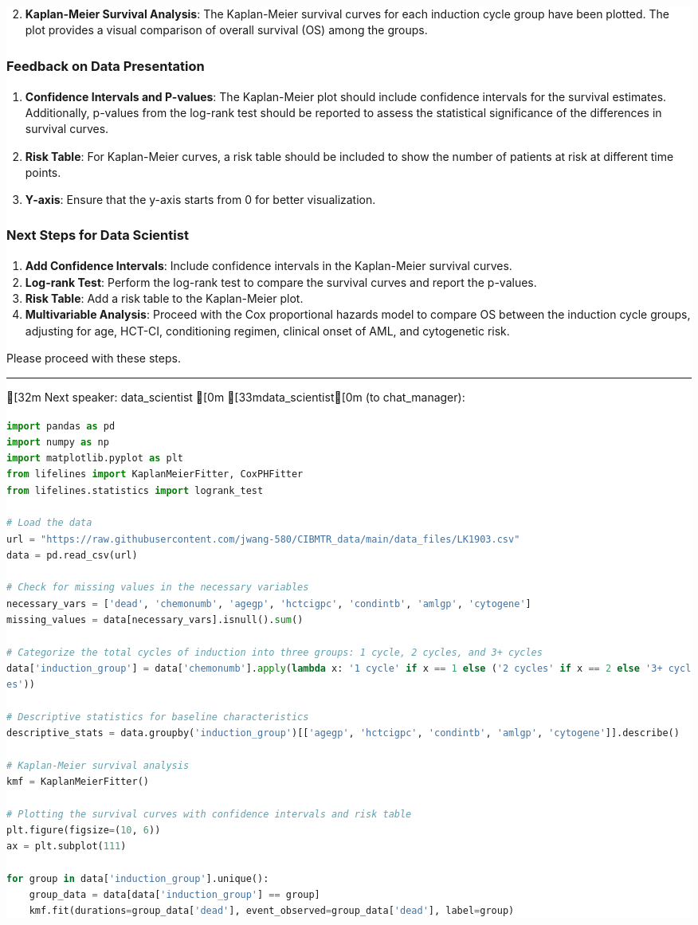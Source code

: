 2. **Kaplan-Meier Survival Analysis**: The Kaplan-Meier survival curves for each induction cycle group have been plotted. The plot provides a visual comparison of overall survival (OS) among the groups.

### Feedback on Data Presentation

1. **Confidence Intervals and P-values**: The Kaplan-Meier plot should include confidence intervals for the survival estimates. Additionally, p-values from the log-rank test should be reported to assess the statistical significance of the differences in survival curves.

2. **Risk Table**: For Kaplan-Meier curves, a risk table should be included to show the number of patients at risk at different time points.

3. **Y-axis**: Ensure that the y-axis starts from 0 for better visualization.

### Next Steps for Data Scientist

1. **Add Confidence Intervals**: Include confidence intervals in the Kaplan-Meier survival curves.
2. **Log-rank Test**: Perform the log-rank test to compare the survival curves and report the p-values.
3. **Risk Table**: Add a risk table to the Kaplan-Meier plot.
4. **Multivariable Analysis**: Proceed with the Cox proportional hazards model to compare OS between the induction cycle groups, adjusting for age, HCT-CI, conditioning regimen, clinical onset of AML, and cytogenetic risk.

Please proceed with these steps.

--------------------------------------------------------------------------------
[32m
Next speaker: data_scientist
[0m
[33mdata_scientist[0m (to chat_manager):

```python
import pandas as pd
import numpy as np
import matplotlib.pyplot as plt
from lifelines import KaplanMeierFitter, CoxPHFitter
from lifelines.statistics import logrank_test

# Load the data
url = "https://raw.githubusercontent.com/jwang-580/CIBMTR_data/main/data_files/LK1903.csv"
data = pd.read_csv(url)

# Check for missing values in the necessary variables
necessary_vars = ['dead', 'chemonumb', 'agegp', 'hctcigpc', 'condintb', 'amlgp', 'cytogene']
missing_values = data[necessary_vars].isnull().sum()

# Categorize the total cycles of induction into three groups: 1 cycle, 2 cycles, and 3+ cycles
data['induction_group'] = data['chemonumb'].apply(lambda x: '1 cycle' if x == 1 else ('2 cycles' if x == 2 else '3+ cycles'))

# Descriptive statistics for baseline characteristics
descriptive_stats = data.groupby('induction_group')[['agegp', 'hctcigpc', 'condintb', 'amlgp', 'cytogene']].describe()

# Kaplan-Meier survival analysis
kmf = KaplanMeierFitter()

# Plotting the survival curves with confidence intervals and risk table
plt.figure(figsize=(10, 6))
ax = plt.subplot(111)

for group in data['induction_group'].unique():
    group_data = data[data['induction_group'] == group]
    kmf.fit(durations=group_data['dead'], event_observed=group_data['dead'], label=group)
```